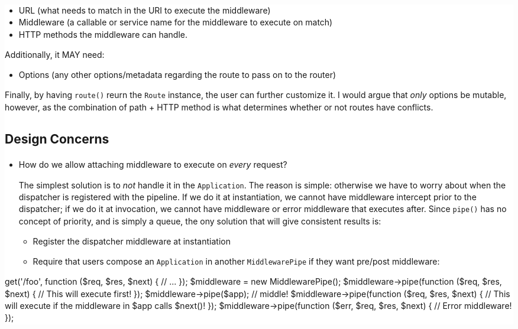 - URL (what needs to match in the URI to execute the middleware)
- Middleware (a callable or service name for the middleware to execute on match)
- HTTP methods the middleware can handle.

Additionally, it MAY need:

- Options (any other options/metadata regarding the route to pass on to the
  router)

Finally, by having `route()` reurn the `Route` instance, the user can further
customize it. I would argue that *only* options be mutable, however, as the
combination of path + HTTP method is what determines whether or not routes have
conflicts.

## Design Concerns

- How do we allow attaching middleware to execute on *every* request?

  The simplest solution is to *not* handle it in the `Application`. The reason
  is simple: otherwise we have to worry about when the dispatcher is registered
  with the pipeline. If we do it at instantiation, we cannot have middleware
  intercept prior to the dispatcher; if we do it at invocation, we cannot have
  middleware or error middleware that executes after.  Since `pipe()` has no
  concept of priority, and is simply a queue, the ony solution that will give
  consistent results is:
  
  - Register the dispatcher middleware at instantiation
  - Require that users compose an `Application` in another `MiddlewarePipe` if
    they want pre/post middleware:

    ```php
<?php
use Zend\Diactoros\Server;
use Zend\Expressive\Application;
use Zend\Stratigility\MiddlewarePipe;

require __DIR__ . '/../vendor/autoload.php';

$app = new Application();
$app->get('/foo', function ($req, $res, $next) {
    // ...
});

$middleware = new MiddlewarePipe();

$middleware->pipe(function ($req, $res, $next) {
    // This will execute first!
});
$middleware->pipe($app); // middle!
$middleware->pipe(function ($req, $res, $next) {
    // This will execute if the middleware in $app calls $next()!
});
$middleware->pipe(function ($err, $req, $res, $next) {
    // Error middleware!
});
